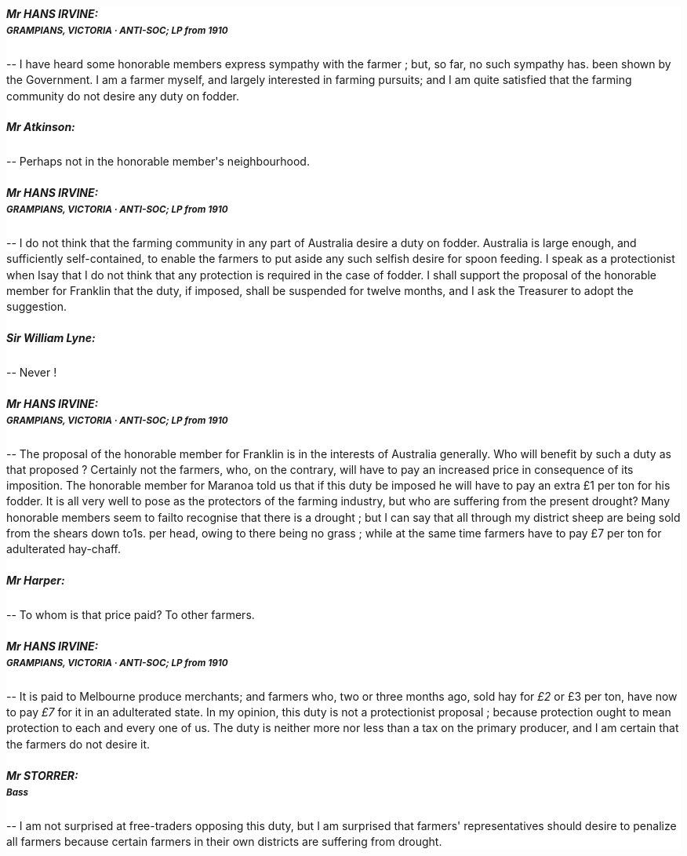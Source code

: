 ##### Mr HANS IRVINE:<br><small class="text-muted">GRAMPIANS, VICTORIA &middot; ANTI-SOC; LP from 1910</small>

-- I have heard some honorable members express sympathy with the farmer ; but, so far, no such sympathy has. been shown by the Government. I am a farmer myself, and largely interested in farming pursuits; and I am quite satisfied that the farming  community do not desire any duty on fodder. 

##### Mr Atkinson:

--  Perhaps not in the honorable member's neighbourhood. 

##### Mr HANS IRVINE:<br><small class="text-muted">GRAMPIANS, VICTORIA &middot; ANTI-SOC; LP from 1910</small>

-- I do not think that the farming community in any part of Australia desire a duty on fodder. Australia is large enough, and sufficiently self-contained, to enable the farmers to put aside any such selfish desire for spoon feeding. I speak as a protectionist when Isay that I do not think that any protection is required in the case of fodder. I shall support the proposal of the honorable member for Franklin that the duty, if imposed, shall be suspended for twelve months, and I ask the Treasurer to adopt the suggestion. 

##### Sir William Lyne:

--  Never ! 

##### Mr HANS IRVINE:<br><small class="text-muted">GRAMPIANS, VICTORIA &middot; ANTI-SOC; LP from 1910</small>

-- The proposal of the honorable member for Franklin is in the interests of Australia generally. Who will benefit by such a duty as that proposed ? Certainly not the farmers, who, on the contrary, will have to pay an increased price in consequence of its imposition. The honorable member for Maranoa told us that if this duty be imposed he will have to pay an extra £1 per ton for his fodder. It is all very well to pose as the protectors of the farming industry, but who are suffering from the present drought? Many honorable members seem to failto recognise that there is a drought ; but I can say that all through my district sheep are being sold from the shears down to1s. per head, owing to there being no grass ; while at the same time farmers have to pay £7 per ton for adulterated hay-chaff. 

##### Mr Harper:

--  To whom is that price paid? To other farmers. 

##### Mr HANS IRVINE:<br><small class="text-muted">GRAMPIANS, VICTORIA &middot; ANTI-SOC; LP from 1910</small>

-- It is paid to Melbourne produce merchants; and farmers who, two or three months ago, sold hay for  *£2*  or £3 per ton, have now to pay  *£7*  for it in an adulterated state. In my opinion, this duty is not a protectionist proposal ;  because protection ought to mean protection to each and every one of us. The duty is neither more nor less than a tax on the primary producer, and I am certain that the farmers do not desire it. 

##### Mr STORRER:<br><small class="text-muted">Bass</small>

-- I am not surprised at free-traders opposing this duty, but I am surprised that farmers' representatives should desire to penalize all farmers because certain farmers in their own districts are suffering from drought. 
